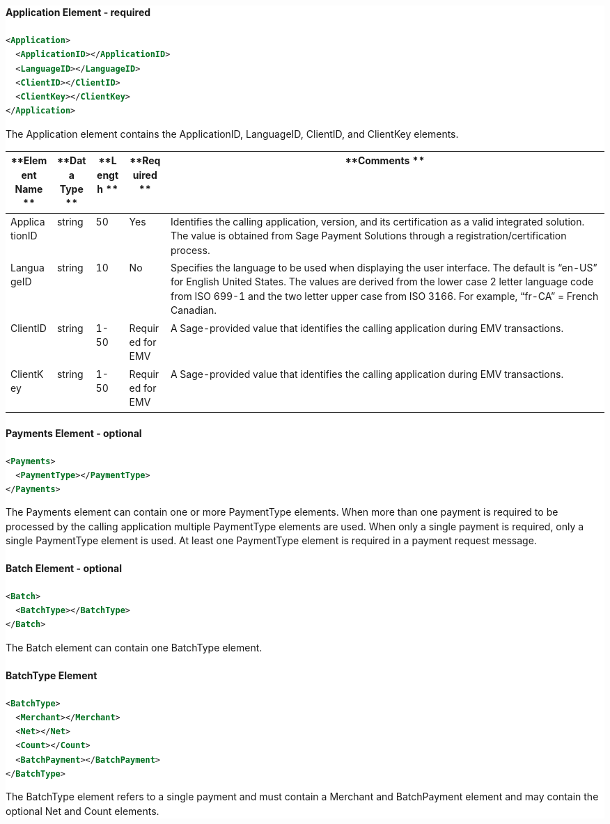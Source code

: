 
#### <a name="Application"></a> Application Element - required

```xml
<Application>
  <ApplicationID></ApplicationID>
  <LanguageID></LanguageID>
  <ClientID></ClientID>
  <ClientKey></ClientKey>
</Application>
```

The Application element contains the ApplicationID, LanguageID, ClientID, and ClientKey elements.

| **Element Name ** | **Data Type **   | **Length **   | **Required **       | **Comments **                                                                                                                                                                                                                                                    |
|-------------------|------------------|---------------|---------------------|------------------------------------------------------------------------------------------------------------------------------------------------------------------------------------------------------------------------------------------------------------------|
| ApplicationID     | string           | 50            | Yes                 | Identifies the calling application, version, and its certification as a valid integrated solution. The value is obtained from Sage Payment Solutions through a registration/certification process.                                                               |
| LanguageID        | string           | 10            | No                  | Specifies the language to be used when displaying the user interface. The default is “en-US” for English United States. The values are derived from the lower case 2 letter language code from ISO 699-1 and the two letter upper case from ISO 3166. For example,  “fr-CA” = French Canadian. |
| ClientID          | string           | 1-50          | Required for EMV   | A Sage-provided value that identifies the calling application during EMV transactions. |
| ClientKey         | string           | 1-50          | Required for EMV   | A Sage-provided value that identifies the calling application during EMV transactions. |

#### <a name="Payments"></a> Payments Element - optional
```xml
<Payments>
  <PaymentType></PaymentType>
</Payments>
```
The Payments element can contain one or more PaymentType elements. When more than one payment is required to be processed by the calling application multiple PaymentType elements are used. When only a single payment is required, only a single PaymentType element is used. At least one PaymentType element is required in a payment request message.

#### <a name="Batch"></a> Batch Element - optional

```xml
<Batch>
  <BatchType></BatchType>
</Batch>
```

The Batch element can contain one BatchType element.

#### <a name="BatchType"></a> BatchType Element

```xml
<BatchType>
  <Merchant></Merchant>
  <Net></Net>
  <Count></Count>
  <BatchPayment></BatchPayment>
</BatchType>
```
The BatchType element refers to a single payment and must contain a Merchant and BatchPayment element and may contain the optional Net and Count elements.
